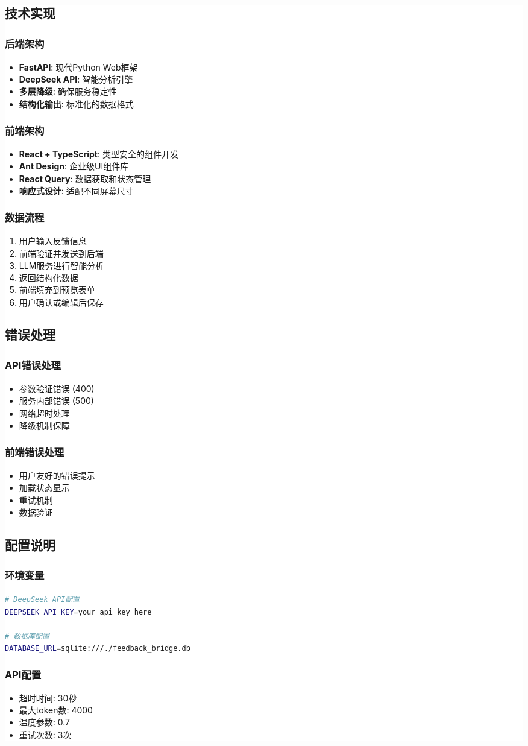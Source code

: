 ## 技术实现

### 后端架构
- **FastAPI**: 现代Python Web框架
- **DeepSeek API**: 智能分析引擎
- **多层降级**: 确保服务稳定性
- **结构化输出**: 标准化的数据格式

### 前端架构
- **React + TypeScript**: 类型安全的组件开发
- **Ant Design**: 企业级UI组件库
- **React Query**: 数据获取和状态管理
- **响应式设计**: 适配不同屏幕尺寸

### 数据流程
1. 用户输入反馈信息
2. 前端验证并发送到后端
3. LLM服务进行智能分析
4. 返回结构化数据
5. 前端填充到预览表单
6. 用户确认或编辑后保存

## 错误处理

### API错误处理
- 参数验证错误 (400)
- 服务内部错误 (500)
- 网络超时处理
- 降级机制保障

### 前端错误处理
- 用户友好的错误提示
- 加载状态显示
- 重试机制
- 数据验证

## 配置说明

### 环境变量
```bash
# DeepSeek API配置
DEEPSEEK_API_KEY=your_api_key_here

# 数据库配置
DATABASE_URL=sqlite:///./feedback_bridge.db
```

### API配置
- 超时时间: 30秒
- 最大token数: 4000
- 温度参数: 0.7
- 重试次数: 3次
